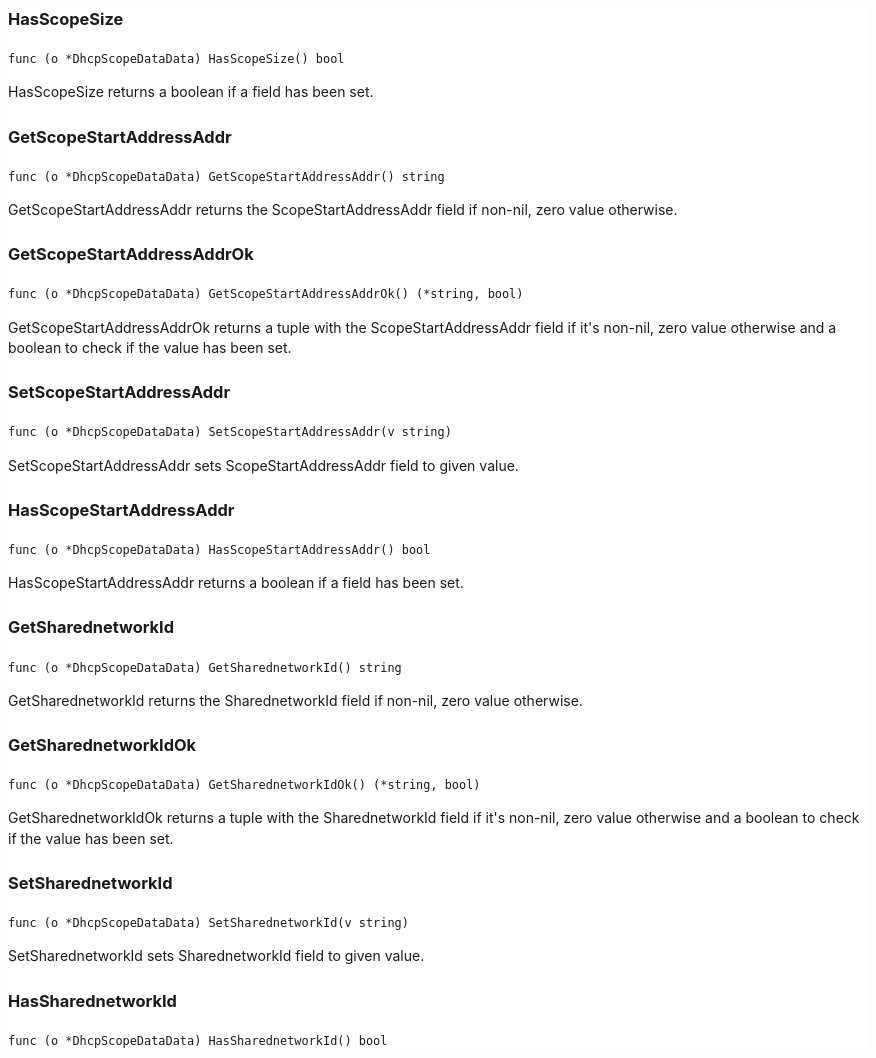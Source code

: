 ### HasScopeSize

`func (o *DhcpScopeDataData) HasScopeSize() bool`

HasScopeSize returns a boolean if a field has been set.

### GetScopeStartAddressAddr

`func (o *DhcpScopeDataData) GetScopeStartAddressAddr() string`

GetScopeStartAddressAddr returns the ScopeStartAddressAddr field if non-nil, zero value otherwise.

### GetScopeStartAddressAddrOk

`func (o *DhcpScopeDataData) GetScopeStartAddressAddrOk() (*string, bool)`

GetScopeStartAddressAddrOk returns a tuple with the ScopeStartAddressAddr field if it's non-nil, zero value otherwise
and a boolean to check if the value has been set.

### SetScopeStartAddressAddr

`func (o *DhcpScopeDataData) SetScopeStartAddressAddr(v string)`

SetScopeStartAddressAddr sets ScopeStartAddressAddr field to given value.

### HasScopeStartAddressAddr

`func (o *DhcpScopeDataData) HasScopeStartAddressAddr() bool`

HasScopeStartAddressAddr returns a boolean if a field has been set.

### GetSharednetworkId

`func (o *DhcpScopeDataData) GetSharednetworkId() string`

GetSharednetworkId returns the SharednetworkId field if non-nil, zero value otherwise.

### GetSharednetworkIdOk

`func (o *DhcpScopeDataData) GetSharednetworkIdOk() (*string, bool)`

GetSharednetworkIdOk returns a tuple with the SharednetworkId field if it's non-nil, zero value otherwise
and a boolean to check if the value has been set.

### SetSharednetworkId

`func (o *DhcpScopeDataData) SetSharednetworkId(v string)`

SetSharednetworkId sets SharednetworkId field to given value.

### HasSharednetworkId

`func (o *DhcpScopeDataData) HasSharednetworkId() bool`
